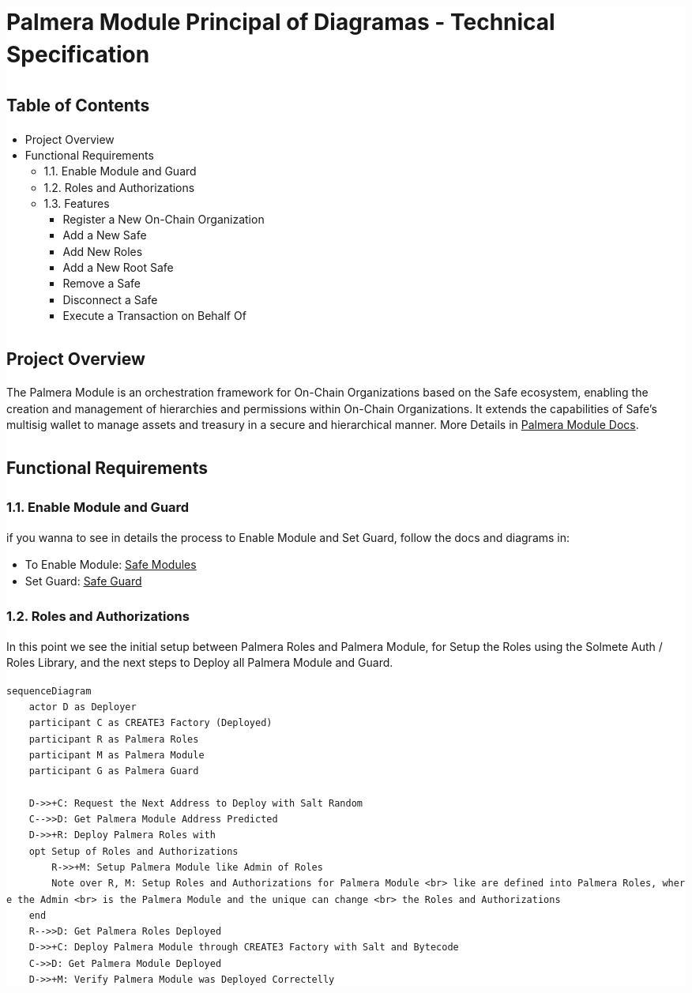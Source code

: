 # Palmera Module Principal of Diagramas - Technical Specification

## Table of Contents

- Project Overview
- Functional Requirements
  - 1.1. Enable Module and Guard
  - 1.2. Roles and Authorizations
  - 1.3. Features
    - Register a New On-Chain Organization
    - Add a New Safe
    - Add New Roles
    - Add a New Root Safe
    - Remove a Safe
    - Disconnect a Safe
    - Execute a Transaction on Behalf Of

## Project Overview

The Palmera Module is an orchestration framework for On-Chain Organizations based on the Safe ecosystem, enabling the creation and management of hierarchies and permissions within On-Chain Organizations. It extends the capabilities of Safe’s multisig wallet to manage assets and treasury in a secure and hierarchical manner. More Details in [Palmera Module Docs](https://docs.palmeradao.xyz/palmera).

## Functional Requirements

### 1.1. Enable Module and Guard

if you wanna to see in details the process to Enable Module and Set Guard, follow the docs and diagrams in:

- To Enable Module: [Safe Modules](https://docs.safe.global/advanced/smart-account-modules)
- Set Guard: [Safe Guard](https://docs.safe.global/advanced/smart-account-guards)

### 1.2. Roles and Authorizations

In this point we see the initial setup between Palmera Roles and Palmera Module, for Setup the Roles using the Solmete Auth / Roles Library, and the next steps to Deploy all Palmera Module and Guard.

```mermaid
sequenceDiagram
    actor D as Deployer
    participant C as CREATE3 Factory (Deployed)
    participant R as Palmera Roles
    participant M as Palmera Module
    participant G as Palmera Guard

    D->>+C: Request the Next Address to Deploy with Salt Random
    C-->>D: Get Palmera Module Address Predicted
    D->>+R: Deploy Palmera Roles with
    opt Setup of Roles and Authorizations
        R->>+M: Setup Palmera Module like Admin of Roles
        Note over R, M: Setup Roles and Authorizations for Palmera Module <br> like are defined into Palmera Roles, where the Admin <br> is the Palmera Module and the unique can change <br> the Roles and Authorizations
    end
    R-->>D: Get Palmera Roles Deployed
    D->>+C: Deploy Palmera Module through CREATE3 Factory with Salt and Bytecode
    C->>D: Get Palmera Module Deployed
    D->>+M: Verify Palmera Module was Deployed Correctelly
```